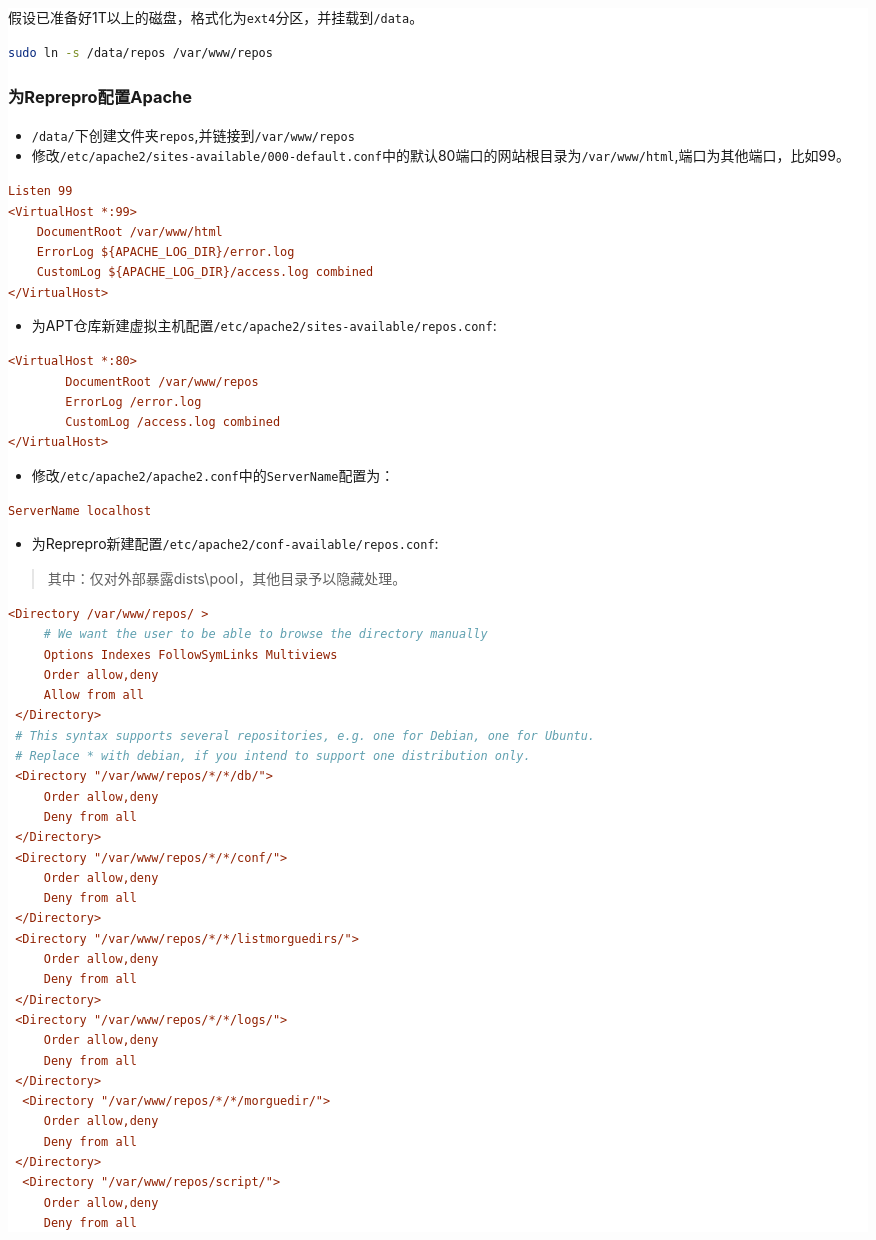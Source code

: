 假设已准备好1T以上的磁盘，格式化为`ext4`分区，并挂载到`/data`。

```bash
sudo ln -s /data/repos /var/www/repos
```

### 为Reprepro配置Apache

- `/data/`下创建文件夹`repos`,并链接到`/var/www/repos`
- 修改`/etc/apache2/sites-available/000-default.conf`中的默认80端口的网站根目录为`/var/www/html`,端口为其他端口，比如99。
```ini
Listen 99
<VirtualHost *:99>
    DocumentRoot /var/www/html
    ErrorLog ${APACHE_LOG_DIR}/error.log
    CustomLog ${APACHE_LOG_DIR}/access.log combined
</VirtualHost>
```

- 为APT仓库新建虚拟主机配置`/etc/apache2/sites-available/repos.conf`:
```ini
<VirtualHost *:80>
        DocumentRoot /var/www/repos
        ErrorLog /error.log
        CustomLog /access.log combined
</VirtualHost>
```

- 修改`/etc/apache2/apache2.conf`中的`ServerName`配置为：

```ini
ServerName localhost
```
- 为Reprepro新建配置`/etc/apache2/conf-available/repos.conf`:
> 其中：仅对外部暴露dists\pool，其他目录予以隐藏处理。
```ini
<Directory /var/www/repos/ >  
     # We want the user to be able to browse the directory manually  
     Options Indexes FollowSymLinks Multiviews  
     Order allow,deny  
     Allow from all  
 </Directory>  
 # This syntax supports several repositories, e.g. one for Debian, one for Ubuntu.  
 # Replace * with debian, if you intend to support one distribution only.  
 <Directory "/var/www/repos/*/*/db/">  
     Order allow,deny  
     Deny from all  
 </Directory>  
 <Directory "/var/www/repos/*/*/conf/">  
     Order allow,deny  
     Deny from all  
 </Directory>  
 <Directory "/var/www/repos/*/*/listmorguedirs/">  
     Order allow,deny  
     Deny from all  
 </Directory>  
 <Directory "/var/www/repos/*/*/logs/">  
     Order allow,deny  
     Deny from all  
 </Directory>  
  <Directory "/var/www/repos/*/*/morguedir/">  
     Order allow,deny  
     Deny from all  
 </Directory>  
  <Directory "/var/www/repos/script/">  
     Order allow,deny  
     Deny from all  
```